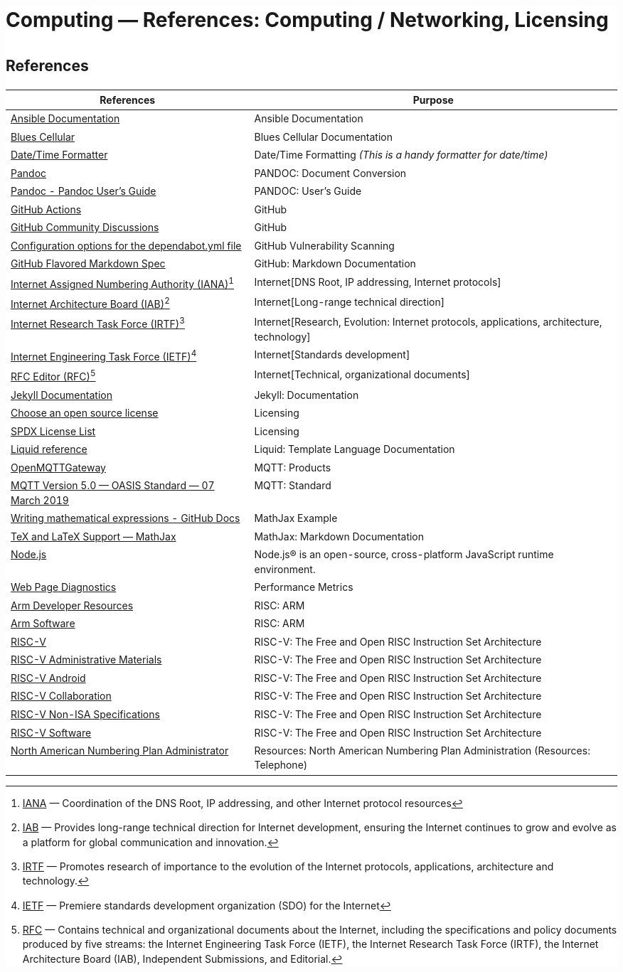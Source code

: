 # Computing — References: Computing / Networking, Licensing

## References 

| References | Purpose |
|------------|---------|
| [Ansible Documentation](https://docs.ansible.com/ansible/latest/installation_guide/intro_installation.html) | Ansible Documentation|
| [Blues Cellular](https://dev.blues.io/) | Blues Cellular Documentation|
| [Date/Time Formatter](http://strftime.net/) | Date/Time Formatting *(This is a handy formatter for date/time)* |
| [Pandoc](https://pandoc.org/) | PANDOC: Document Conversion |
| [Pandoc - Pandoc User’s Guide](https://pandoc.org/MANUAL.html ) | PANDOC: User’s Guide |
| [GitHub Actions](https://github.com/marketplace?type=actions) | GitHub |
| [GitHub Community Discussions](https://github.com/community) | GitHub |
| [Configuration options for the dependabot.yml file](https://docs.github.com/en/code-security/dependabot/dependabot-version-updates/configuration-options-for-the-dependabot.yml-file) | GitHub Vulnerability Scanning |
| [GitHub Flavored Markdown Spec](https://github.github.com/gfm/) | GitHub: Markdown Documentation |
| [Internet Assigned Numbering Authority (IANA)](https://www.iana.org/)[^41] | Internet[DNS Root, IP addressing, Internet protocols] |
| [Internet Architecture Board (IAB)](https://www.iab.org/)[^42] | Internet[Long-range technical direction] |
| [Internet Research Task Force (IRTF)](https://www.irtf.org/)[^43] | Internet[Research, Evolution: Internet protocols, applications, architecture, technology] |
| [Internet Engineering Task Force (IETF)](https://www.ietf.org/)[^44] | Internet[Standards development] |
| [RFC Editor (RFC)](https://www.rfc-editor.org/)[^45] | Internet[Technical, organizational documents] |
| [Jekyll Documentation](https://jekyllrb.com/docs/) | Jekyll: Documentation |
| [Choose an open source license](https://choosealicense.com/) | Licensing |
| [SPDX License List](https://spdx.org/licenses/) | Licensing |
| [Liquid reference](https://shopify.dev/api/liquid) | Liquid: Template Language Documentation |
| [OpenMQTTGateway](https://docs.openmqttgateway.com/) | MQTT: Products |
| [MQTT Version 5.0 — OASIS Standard — 07 March 2019](https://docs.oasis-open.org/mqtt/mqtt/v5.0/mqtt-v5.0.html) | MQTT: Standard |
| [Writing mathematical expressions - GitHub Docs](https://docs.github.com/en/get-started/writing-on-github/working-with-advanced-formatting/writing-mathematical-expressions/) | MathJax Example |
| [TeX and LaTeX Support — MathJax](https://docs.mathjax.org/en/latest/input/tex/index.html) | MathJax: Markdown Documentation |
| [Node\.js](https://nodejs.org/en/) | Node\.js® is an open-source, cross-platform JavaScript runtime environment. |
| [Web Page Diagnostics](https://pagespeed.web.dev/report) | Performance Metrics |
| [Arm Developer Resources](https://developer.arm.com/) | RISC: ARM |
| [Arm Software](https://github.com/ARM-software) | RISC: ARM |
| [RISC-V](https://github.com/riscv ) | RISC-V: The Free and Open RISC Instruction Set Architecture |
| [RISC-V Administrative Materials](https://github.com/riscv-admin ) | RISC-V: The Free and Open RISC Instruction Set Architecture |
| [RISC-V Android](https://github.com/riscv-android-src ) | RISC-V: The Free and Open RISC Instruction Set Architecture |
| [RISC-V Collaboration](https://github.com/riscv-collab ) | RISC-V: The Free and Open RISC Instruction Set Architecture |
| [RISC-V Non-ISA Specifications](https://github.com/riscv-non-isa ) | RISC-V: The Free and Open RISC Instruction Set Architecture |
| [RISC-V Software](https://github.com/riscv-software-src ) | RISC-V: The Free and Open RISC Instruction Set Architecture |
| [North American Numbering Plan Administrator](https://nationalnanpa.com/) | Resources: North American Numbering Plan Administration (Resources: Telephone) |

[^41]: [IANA](https://www.iana.org/) — Coordination of the DNS Root, IP addressing, and other Internet protocol resources
[^42]: [IAB](https://www.iab.org/) — Provides long-range technical direction for Internet development, ensuring the Internet continues to grow and evolve as a platform for global communication and innovation.
[^43]: [IRTF](https://www.irtf.org/) — Promotes research of importance to the evolution of the Internet protocols, applications, architecture and technology.
[^44]: [IETF](https://www.ietf.org/) — Premiere standards development organization (SDO) for the Internet
[^45]: [RFC](https://www.rfc-editor.org/) — Contains technical and organizational documents about the Internet, including the specifications and policy documents produced by five streams: the Internet Engineering Task Force (IETF), the Internet Research Task Force (IRTF), the Internet Architecture Board (IAB), Independent Submissions, and Editorial.
[^101]: I am not a lawyer. 
[^102]: [Open Source Initiative – The steward of the Open Source Definition, setting the foundation for the Open Source Software ecosystem.](https://opensource.org/ )